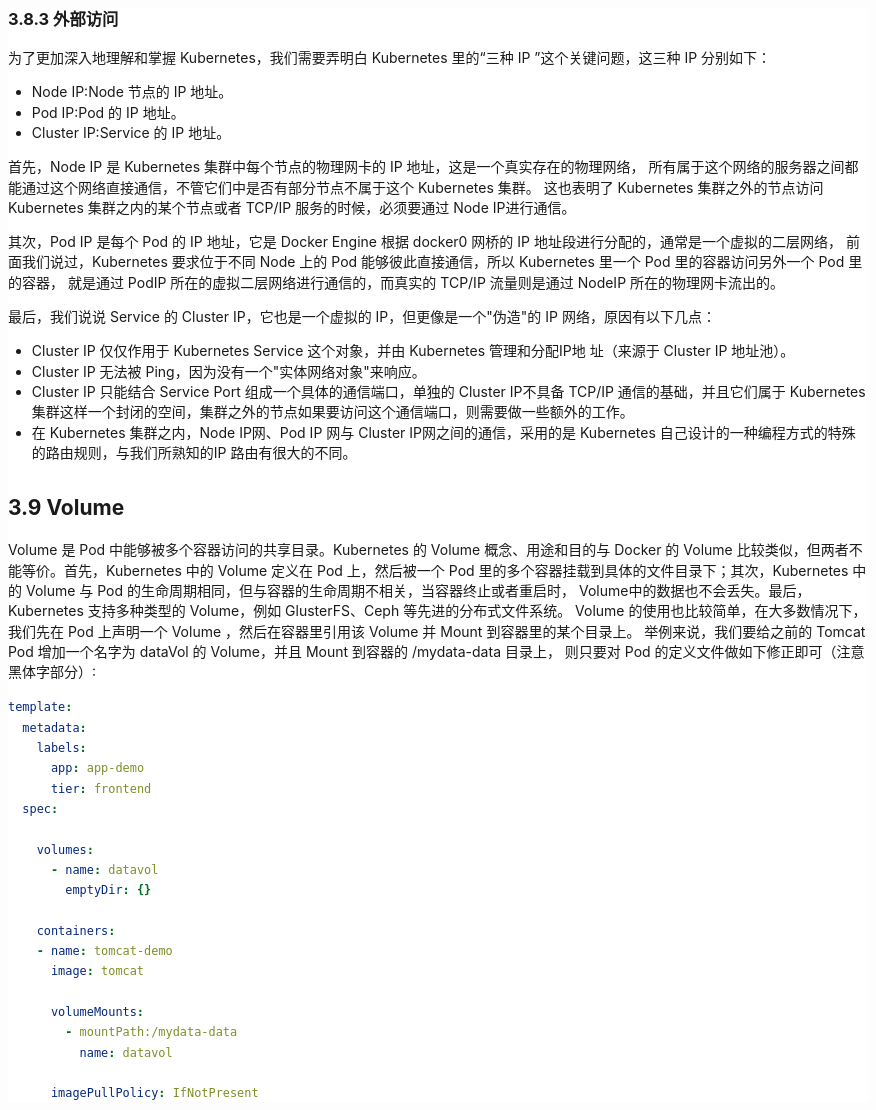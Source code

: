 ### 3.8.3 外部访问

为了更加深入地理解和掌握 Kubernetes，我们需要弄明白 Kubernetes 里的“三种 IP ”这个关键问题，这三种 IP 分别如下：

* Node IP∶Node 节点的 IP 地址。
* Pod IP∶Pod 的 IP 地址。
* Cluster IP∶Service 的 IP 地址。

首先，Node IP 是 Kubernetes 集群中每个节点的物理网卡的 IP 地址，这是一个真实存在的物理网络，
所有属于这个网络的服务器之间都能通过这个网络直接通信，不管它们中是否有部分节点不属于这个 Kubernetes 集群。
这也表明了 Kubernetes 集群之外的节点访问 Kubernetes 集群之内的某个节点或者 TCP/IP 服务的时候，必须要通过 Node IP进行通信。

其次，Pod IP 是每个 Pod 的 IP 地址，它是 Docker Engine 根据 docker0 网桥的 IP 地址段进行分配的，通常是一个虚拟的二层网络，
前面我们说过，Kubernetes 要求位于不同 Node 上的 Pod 能够彼此直接通信，所以 Kubernetes 里一个 Pod 里的容器访问另外一个 Pod 里的容器，
就是通过 PodIP 所在的虚拟二层网络进行通信的，而真实的 TCP/IP 流量则是通过 NodeIP 所在的物理网卡流出的。

最后，我们说说 Service 的 Cluster IP，它也是一个虚拟的 IP，但更像是一个"伪造"的 IP 网络，原因有以下几点：

* Cluster IP 仅仅作用于 Kubernetes Service 这个对象，并由 Kubernetes 管理和分配IP地 址（来源于 Cluster IP 地址池）。
* Cluster IP 无法被 Ping，因为没有一个"实体网络对象"来响应。
* Cluster IP 只能结合 Service Port 组成一个具体的通信端口，单独的 Cluster IP不具备 TCP/IP 通信的基础，并且它们属于 Kubernetes 集群这样一个封闭的空间，集群之外的节点如果要访问这个通信端口，则需要做一些额外的工作。
* 在 Kubernetes 集群之内，Node IP网、Pod IP 网与 Cluster IP网之间的通信，采用的是 Kubernetes 自己设计的一种编程方式的特殊的路由规则，与我们所熟知的IP 路由有很大的不同。

## 3.9 Volume

Volume 是 Pod 中能够被多个容器访问的共享目录。Kubernetes 的 Volume 概念、用途和目的与 Docker 的 Volume 比较类似，但两者不能等价。首先，Kubernetes 中的 Volume 定义在 Pod
上，然后被一个 Pod 里的多个容器挂载到具体的文件目录下；其次，Kubernetes 中的 Volume 与 Pod 的生命周期相同，但与容器的生命周期不相关，当容器终止或者重启时，
Volume中的数据也不会丢失。最后，Kubernetes 支持多种类型的 Volume，例如 GlusterFS、Ceph 等先进的分布式文件系统。
Volume 的使用也比较简单，在大多数情况下，我们先在 Pod 上声明一个 Volume ，然后在容器里引用该 Volume 并 Mount 到容器里的某个目录上。
举例来说，我们要给之前的 Tomcat Pod 增加一个名字为 dataVol 的 Volume，并且 Mount 到容器的 /mydata-data 目录上，
则只要对 Pod 的定义文件做如下修正即可（注意黑体字部分）∶
```yaml
template:
  metadata:
    labels:
      app: app-demo
      tier: frontend
  spec:

    volumes:
      - name: datavol
        emptyDir: {}

    containers:
    - name: tomcat-demo
      image: tomcat

      volumeMounts:
        - mountPath:/mydata-data
          name: datavol

      imagePullPolicy: IfNotPresent
```
